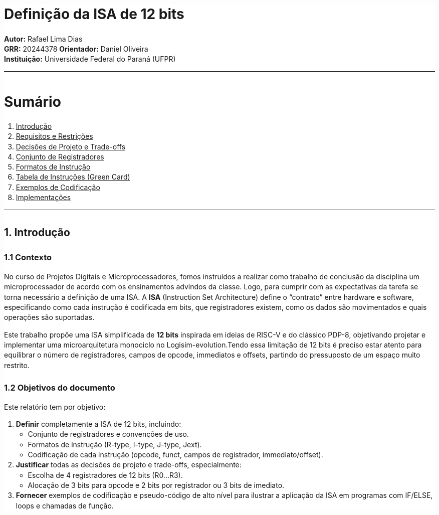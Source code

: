 # Definição da ISA de 12 bits

**Autor:** Rafael Lima Dias  
**GRR:** 20244378 
**Orientador:** Daniel Oliveira   
**Instituição:** Universidade Federal do Paraná (UFPR)

---

# Sumário

1. [Introdução](#1.Introdução)  
2. [Requisitos e Restrições](#requisitos-e-restricoes)  
3. [Decisões de Projeto e Trade-offs](#decisoes-de-projeto-e-trade-offs)  
4. [Conjunto de Registradores](#conjunto-de-registradores)  
5. [Formatos de Instrução](#formatos-de-instrucao)  
6. [Tabela de Instruções (Green Card)](#tabela-de-instrucoes-green-card)  
7. [Exemplos de Codificação](#exemplos-de-codificacao)  
8. [Implementações](#implementacoes)
   
---

## 1. Introdução

### 1.1 Contexto

No curso de Projetos Digitais e Microprocessadores, fomos instruídos a realizar como trabalho de conclusão da disciplina um microprocessador de acordo com os ensinamentos advindos da classe. Logo, para cumprir com as expectativas da tarefa se torna necessário a definição de uma ISA. A **ISA** (Instruction Set Architecture) define o “contrato” entre hardware e software, especificando como cada instrução é codificada em bits, que registradores existem, como os dados são movimentados e quais operações são suportadas.  

Este trabalho propõe uma ISA simplificada de **12 bits** inspirada em ideias de RISC-V e do clássico PDP-8, objetivando projetar e implementar uma microarquitetura monociclo no Logisim-evolution.Tendo essa limitação de 12 bits é preciso estar atento para equilibrar o número de registradores, campos de opcode, immediatos e offsets, partindo do pressuposto de um espaço muito restrito.

### 1.2 Objetivos do documento

Este relatório tem por objetivo:

1. **Definir** completamente a ISA de 12 bits, incluindo:  
   - Conjunto de registradores e convenções de uso.  
   - Formatos de instrução (R-type, I-type, J-type, Jext).  
   - Codificação de cada instrução (opcode, funct, campos de registrador, immediato/offset).  
2. **Justificar** todas as decisões de projeto e trade-offs, especialmente:  
   - Escolha de 4 registradores de 12 bits (R0…R3).  
   - Alocação de 3 bits para opcode e 2 bits por registrador ou 3 bits de imediato.  
3. **Fornecer** exemplos de codificação e pseudo-código de alto nível para ilustrar a aplicação da ISA em programas com IF/ELSE, loops e chamadas de função.  
